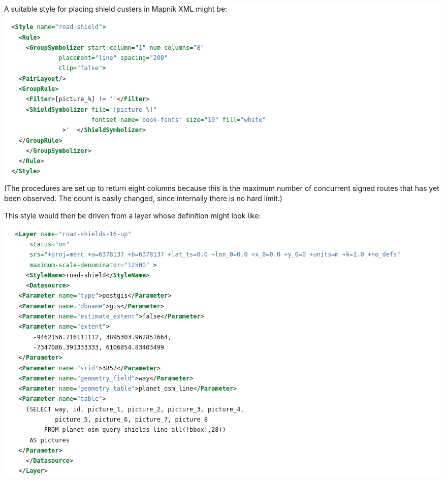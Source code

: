 A suitable style for placing shield custers in Mapnik XML might be:

```xml
  <Style name="road-shield">
    <Rule>
      <GroupSymbolizer start-column="1" num-columns="8"
		       placement="line" spacing="200"
		       clip="false">
	<PairLayout/>
	<GroupRule>
	  <Filter>[picture_%] != ''</Filter>
	  <ShieldSymbolizer file="[picture_%]"
	                    fontset-name="book-fonts" size="10" fill="white"
			    >' '</ShieldSymbolizer>
	</GroupRule>
      </GroupSymbolizer>
    </Rule>
  </Style>
```

(The procedures are set up to return eight columns because this is the
maximum number of concurrent signed routes that has yet been
observed. The count is easily changed, since internally there is no
hard limit.)

This style would then be driven from a layer whose definition might
look like:

```xml
   <Layer name="road-shields-16-up"
	   status="on"
	   srs="+proj=merc +a=6378137 +b=6378137 +lat_ts=0.0 +lon_0=0.0 +x_0=0.0 +y_0=0 +units=m +k=1.0 +no_defs"
	   maximum-scale-denominator="12500" >
      <StyleName>road-shield</StyleName>
      <Datasource>
    <Parameter name="type">postgis</Parameter>
    <Parameter name="dbname">gis</Parameter>
	<Parameter name="estimate_extent">false</Parameter>
	<Parameter name="extent">
		-9462156.716111112, 3895303.962851664, 
		-7347086.391333333, 6106854.83403499
	</Parameter>
	<Parameter name="srid">3857</Parameter>
	<Parameter name="geometry_field">way</Parameter>
	<Parameter name="geometry_table">planet_osm_line</Parameter>
	<Parameter name="table">
	  (SELECT way, id, picture_1, picture_2, picture_3, picture_4,
	          picture_5, picture_6, picture_7, picture_8
           FROM planet_osm_query_shields_line_all(!bbox!,28))
	   AS pictures
	</Parameter>
      </Datasource>
    </Layer>
```
